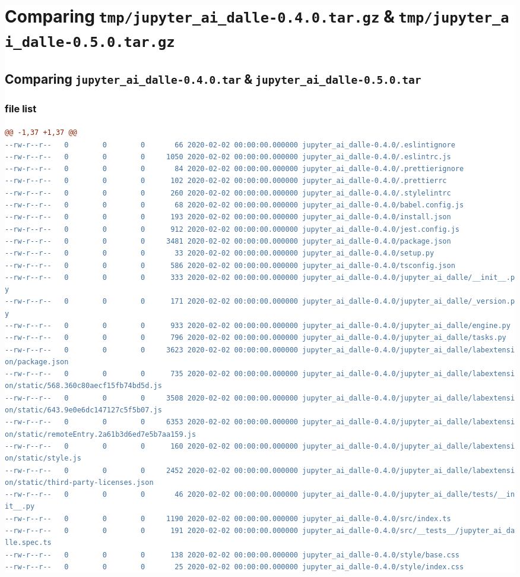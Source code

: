 # Comparing `tmp/jupyter_ai_dalle-0.4.0.tar.gz` & `tmp/jupyter_ai_dalle-0.5.0.tar.gz`

## Comparing `jupyter_ai_dalle-0.4.0.tar` & `jupyter_ai_dalle-0.5.0.tar`

### file list

```diff
@@ -1,37 +1,37 @@
--rw-r--r--   0        0        0       66 2020-02-02 00:00:00.000000 jupyter_ai_dalle-0.4.0/.eslintignore
--rw-r--r--   0        0        0     1050 2020-02-02 00:00:00.000000 jupyter_ai_dalle-0.4.0/.eslintrc.js
--rw-r--r--   0        0        0       84 2020-02-02 00:00:00.000000 jupyter_ai_dalle-0.4.0/.prettierignore
--rw-r--r--   0        0        0      102 2020-02-02 00:00:00.000000 jupyter_ai_dalle-0.4.0/.prettierrc
--rw-r--r--   0        0        0      260 2020-02-02 00:00:00.000000 jupyter_ai_dalle-0.4.0/.stylelintrc
--rw-r--r--   0        0        0       68 2020-02-02 00:00:00.000000 jupyter_ai_dalle-0.4.0/babel.config.js
--rw-r--r--   0        0        0      193 2020-02-02 00:00:00.000000 jupyter_ai_dalle-0.4.0/install.json
--rw-r--r--   0        0        0      912 2020-02-02 00:00:00.000000 jupyter_ai_dalle-0.4.0/jest.config.js
--rw-r--r--   0        0        0     3481 2020-02-02 00:00:00.000000 jupyter_ai_dalle-0.4.0/package.json
--rw-r--r--   0        0        0       33 2020-02-02 00:00:00.000000 jupyter_ai_dalle-0.4.0/setup.py
--rw-r--r--   0        0        0      586 2020-02-02 00:00:00.000000 jupyter_ai_dalle-0.4.0/tsconfig.json
--rw-r--r--   0        0        0      333 2020-02-02 00:00:00.000000 jupyter_ai_dalle-0.4.0/jupyter_ai_dalle/__init__.py
--rw-r--r--   0        0        0      171 2020-02-02 00:00:00.000000 jupyter_ai_dalle-0.4.0/jupyter_ai_dalle/_version.py
--rw-r--r--   0        0        0      933 2020-02-02 00:00:00.000000 jupyter_ai_dalle-0.4.0/jupyter_ai_dalle/engine.py
--rw-r--r--   0        0        0      796 2020-02-02 00:00:00.000000 jupyter_ai_dalle-0.4.0/jupyter_ai_dalle/tasks.py
--rw-r--r--   0        0        0     3623 2020-02-02 00:00:00.000000 jupyter_ai_dalle-0.4.0/jupyter_ai_dalle/labextension/package.json
--rw-r--r--   0        0        0      735 2020-02-02 00:00:00.000000 jupyter_ai_dalle-0.4.0/jupyter_ai_dalle/labextension/static/568.360c80aecf15fb74bd5d.js
--rw-r--r--   0        0        0     3508 2020-02-02 00:00:00.000000 jupyter_ai_dalle-0.4.0/jupyter_ai_dalle/labextension/static/643.9e0e6dc147127c5f5b07.js
--rw-r--r--   0        0        0     6353 2020-02-02 00:00:00.000000 jupyter_ai_dalle-0.4.0/jupyter_ai_dalle/labextension/static/remoteEntry.2a61b3d6ed7e5b7aa159.js
--rw-r--r--   0        0        0      160 2020-02-02 00:00:00.000000 jupyter_ai_dalle-0.4.0/jupyter_ai_dalle/labextension/static/style.js
--rw-r--r--   0        0        0     2452 2020-02-02 00:00:00.000000 jupyter_ai_dalle-0.4.0/jupyter_ai_dalle/labextension/static/third-party-licenses.json
--rw-r--r--   0        0        0       46 2020-02-02 00:00:00.000000 jupyter_ai_dalle-0.4.0/jupyter_ai_dalle/tests/__init__.py
--rw-r--r--   0        0        0     1190 2020-02-02 00:00:00.000000 jupyter_ai_dalle-0.4.0/src/index.ts
--rw-r--r--   0        0        0      191 2020-02-02 00:00:00.000000 jupyter_ai_dalle-0.4.0/src/__tests__/jupyter_ai_dalle.spec.ts
--rw-r--r--   0        0        0      138 2020-02-02 00:00:00.000000 jupyter_ai_dalle-0.4.0/style/base.css
--rw-r--r--   0        0        0       25 2020-02-02 00:00:00.000000 jupyter_ai_dalle-0.4.0/style/index.css
```